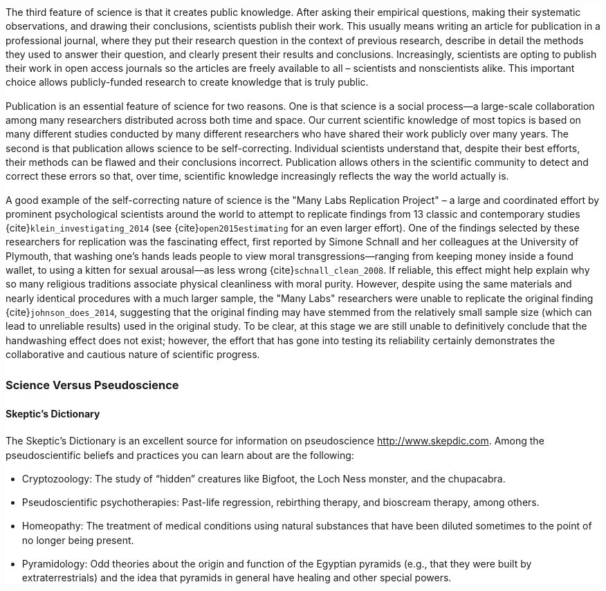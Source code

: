 The third feature of science is that it creates public knowledge. After asking their empirical questions, making their systematic observations, and drawing their conclusions, scientists publish their work. This usually means writing an article for publication in a professional journal, where they put their research question in the context of previous research, describe in detail the methods they used to answer their question, and clearly present their results and conclusions. Increasingly, scientists are opting to publish their work in open access journals so the articles are freely available to all – scientists and nonscientists alike. This important choice allows publicly-funded research to create knowledge that is truly public.

Publication is an essential feature of science for two reasons. One is that science is a social process—a large-scale collaboration among many researchers distributed across both time and space. Our current scientific knowledge of most topics is based on many different studies conducted by many different researchers who have shared their work publicly over many years. The second is that publication allows science to be self-correcting. Individual scientists understand that, despite their best efforts, their methods can be flawed and their conclusions incorrect. Publication allows others in the scientific community to detect and correct these errors so that, over time, scientific knowledge increasingly reflects the way the world actually is.

A good example of the self-correcting nature of science is the "Many Labs Replication Project" – a large and coordinated effort by prominent psychological scientists around the world to attempt to replicate findings from 13 classic and contemporary studies {cite}`klein_investigating_2014` (see {cite}`open2015estimating` for an even larger effort). One of the findings selected by these researchers for replication was the fascinating effect, first reported by Simone Schnall and her colleagues at the University of Plymouth, that washing one’s hands leads people to view moral transgressions—ranging from keeping money inside a found wallet, to using a kitten for sexual arousal—as less wrong {cite}`schnall_clean_2008`. If reliable, this effect might help explain why so many religious traditions associate physical cleanliness with moral purity. However, despite using the same materials and nearly identical procedures with a much larger sample, the "Many Labs" researchers were unable to replicate the original finding {cite}`johnson_does_2014`, suggesting that the original finding may have stemmed from the relatively small sample size (which can lead to unreliable results) used in the original study. To be clear, at this stage we are still unable to definitively conclude that the handwashing effect does not exist; however, the effort that has gone into testing its reliability certainly demonstrates the collaborative and cautious nature of scientific progress.

### Science Versus Pseudoscience

#### Skeptic’s Dictionary

The Skeptic’s Dictionary is an excellent source for information on pseudoscience <http://www.skepdic.com>. Among the pseudoscientific beliefs and practices you can learn about are the following:

-   Cryptozoology: The study of “hidden” creatures like Bigfoot, the Loch Ness monster, and the chupacabra.

-   Pseudoscientific psychotherapies: Past-life regression, rebirthing therapy, and bioscream therapy, among others.

-   Homeopathy: The treatment of medical conditions using natural substances that have been diluted sometimes to the point of no longer being present.

-   Pyramidology: Odd theories about the origin and function of the Egyptian pyramids (e.g., that they were built by extraterrestrials) and the idea that pyramids in general have healing and other special powers.
